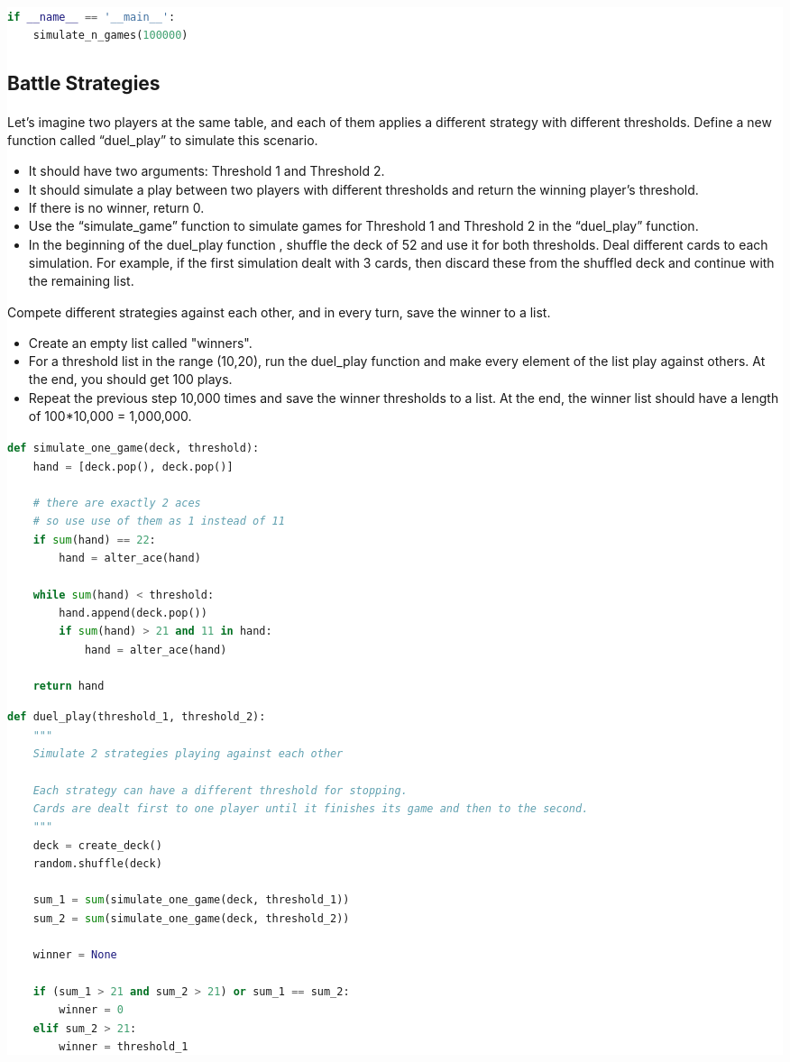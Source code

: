 ```python colab={"base_uri": "https://localhost:8080/", "height": 282} id="dEoCtNtPKVlQ" executionInfo={"status": "ok", "timestamp": 1637257685136, "user_tz": -330, "elapsed": 4645, "user": {"displayName": "Sparsh Agarwal", "photoUrl": "https://lh3.googleusercontent.com/a/default-user=s64", "userId": "13037694610922482904"}} outputId="4ea8da1d-967e-4fb8-ab3d-e518399418dd"
if __name__ == '__main__':
    simulate_n_games(100000)
```


## Battle Strategies



Let’s imagine two players at the same table, and each of them applies a different strategy with different thresholds. Define a new function called “duel_play” to simulate this scenario.
- It should have two arguments: Threshold 1 and Threshold 2.
- It should simulate a play between two players with different thresholds and return the winning player’s threshold.
- If there is no winner, return 0.
- Use the “simulate_game” function to simulate games for Threshold 1 and Threshold 2 in the “duel_play” function.
- In the beginning of the duel_play function , shuffle the deck of 52 and use it for both thresholds. Deal different cards to each simulation. For example, if the first simulation dealt with 3 cards, then discard these from the shuffled deck and continue with the remaining list.

Compete different strategies against each other, and in every turn, save the winner to a list.
- Create an empty list called "winners".
- For a threshold list in the range (10,20), run the duel_play function and make every element of the list play against others. At the end, you should get 100 plays.
- Repeat the previous step 10,000 times and save the winner thresholds to a list. At the end, the winner list should have a length of 100*10,000 = 1,000,000.


```python id="Ome6MvHFL9mg" executionInfo={"status": "ok", "timestamp": 1637258092964, "user_tz": -330, "elapsed": 455, "user": {"displayName": "Sparsh Agarwal", "photoUrl": "https://lh3.googleusercontent.com/a/default-user=s64", "userId": "13037694610922482904"}}
def simulate_one_game(deck, threshold):
    hand = [deck.pop(), deck.pop()]

    # there are exactly 2 aces
    # so use use of them as 1 instead of 11
    if sum(hand) == 22:
        hand = alter_ace(hand)

    while sum(hand) < threshold:
        hand.append(deck.pop())
        if sum(hand) > 21 and 11 in hand:
            hand = alter_ace(hand)
    
    return hand
```

```python id="veStoff6LtLH" executionInfo={"status": "ok", "timestamp": 1637258094558, "user_tz": -330, "elapsed": 3, "user": {"displayName": "Sparsh Agarwal", "photoUrl": "https://lh3.googleusercontent.com/a/default-user=s64", "userId": "13037694610922482904"}}
def duel_play(threshold_1, threshold_2):
    """
    Simulate 2 strategies playing against each other
    
    Each strategy can have a different threshold for stopping.
    Cards are dealt first to one player until it finishes its game and then to the second.
    """
    deck = create_deck()
    random.shuffle(deck)
    
    sum_1 = sum(simulate_one_game(deck, threshold_1))
    sum_2 = sum(simulate_one_game(deck, threshold_2))

    winner = None

    if (sum_1 > 21 and sum_2 > 21) or sum_1 == sum_2:
        winner = 0
    elif sum_2 > 21:
        winner = threshold_1
```